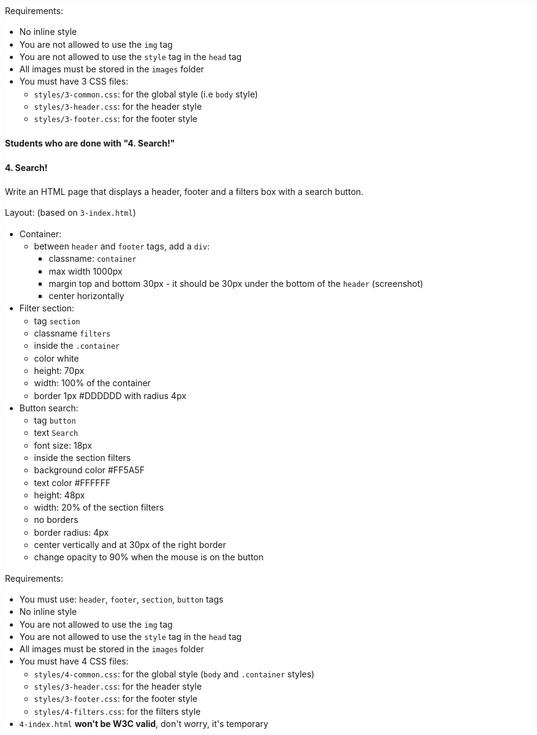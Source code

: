 Requirements:

* No inline style
* You are not allowed to use the `img` tag
* You are not allowed to use the `style` tag in the `head` tag
* All images must be stored in the `images` folder
* You must have 3 CSS files:
  - `styles/3-common.css`: for the global style (i.e `body` style)
  - `styles/3-header.css`: for the header style
  - `styles/3-footer.css`: for the footer style


#### Students who are done with "4. Search!"

#### 4. Search!

Write an HTML page that displays a header, footer and a filters box with a search button.

Layout: (based on `3-index.html`)

* Container:
  - between `header` and `footer` tags, add a `div`:
    + classname: `container`
    + max width 1000px
    + margin top and bottom 30px - it should be 30px under the bottom of the `header` (screenshot)
    + center horizontally
* Filter section:
  - tag `section`
  - classname `filters`
  - inside the `.container`
  - color white
  - height: 70px
  - width: 100% of the container
  - border 1px #DDDDDD with radius 4px
* Button search:
  - tag `button`
  - text `Search`
  - font size: 18px
  - inside the section filters
  - background color #FF5A5F
  - text color #FFFFFF
  - height: 48px
  - width: 20% of the section filters
  - no borders
  - border radius: 4px
  - center vertically and at 30px of the right border
  - change opacity to 90% when the mouse is on the button

Requirements:

* You must use: `header`, `footer`, `section`, `button` tags
* No inline style
* You are not allowed to use the `img` tag
* You are not allowed to use the `style` tag in the `head` tag
* All images must be stored in the `images` folder
* You must have 4 CSS files:
  - `styles/4-common.css`: for the global style (`body` and `.container` styles)
  - `styles/3-header.css`: for the header style
  - `styles/3-footer.css`: for the footer style
  - `styles/4-filters.css`: for the filters style
* `4-index.html` **won't be W3C valid**, don't worry, it's temporary
